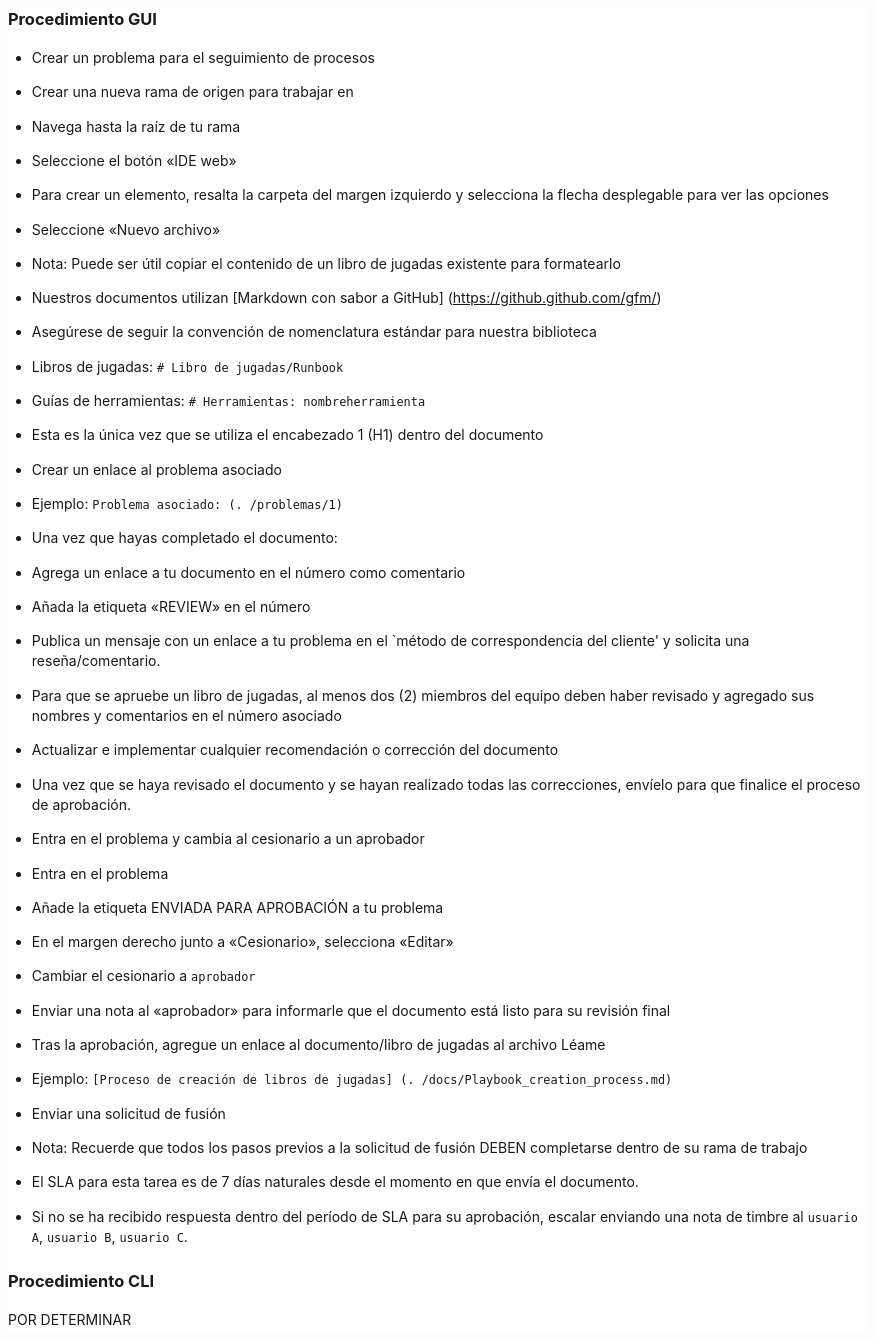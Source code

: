 ### Procedimiento GUI

* Crear un problema para el seguimiento de procesos
* Crear una nueva rama de origen para trabajar en
* Navega hasta la raíz de tu rama
* Seleccione el botón «IDE web»
* Para crear un elemento, resalta la carpeta del margen izquierdo y selecciona la flecha desplegable para ver las opciones
* Seleccione «Nuevo archivo»
* Nota: Puede ser útil copiar el contenido de un libro de jugadas existente para formatearlo
* Nuestros documentos utilizan [Markdown con sabor a GitHub] (https://github.github.com/gfm/)

* Asegúrese de seguir la convención de nomenclatura estándar para nuestra biblioteca
* Libros de jugadas: `# Libro de jugadas/Runbook`
* Guías de herramientas: `# Herramientas: nombreherramienta `
* Esta es la única vez que se utiliza el encabezado 1 (H1) dentro del documento

* Crear un enlace al problema asociado
* Ejemplo: `Problema asociado: (. /problemas/1) `

* Una vez que hayas completado el documento:
* Agrega un enlace a tu documento en el número como comentario
* Añada la etiqueta «REVIEW» en el número
* Publica un mensaje con un enlace a tu problema en el `método de correspondencia del cliente' y solicita una reseña/comentario.

* Para que se apruebe un libro de jugadas, al menos dos (2) miembros del equipo deben haber revisado y agregado sus nombres y comentarios en el número asociado

* Actualizar e implementar cualquier recomendación o corrección del documento

* Una vez que se haya revisado el documento y se hayan realizado todas las correcciones, envíelo para que finalice el proceso de aprobación.

* Entra en el problema y cambia al cesionario a un aprobador
* Entra en el problema
* Añade la etiqueta ENVIADA PARA APROBACIÓN a tu problema
* En el margen derecho junto a «Cesionario», selecciona «Editar»
* Cambiar el cesionario a `aprobador`
* Enviar una nota al «aprobador» para informarle que el documento está listo para su revisión final
* Tras la aprobación, agregue un enlace al documento/libro de jugadas al archivo Léame
* Ejemplo: `[Proceso de creación de libros de jugadas] (. /docs/Playbook_creation_process.md) `
* Enviar una solicitud de fusión

* Nota: Recuerde que todos los pasos previos a la solicitud de fusión DEBEN completarse dentro de su rama de trabajo

* El SLA para esta tarea es de 7 días naturales desde el momento en que envía el documento.
* Si no se ha recibido respuesta dentro del período de SLA para su aprobación, escalar enviando una nota de timbre al `usuario A`, `usuario B`, `usuario C`.

### Procedimiento CLI

POR DETERMINAR
